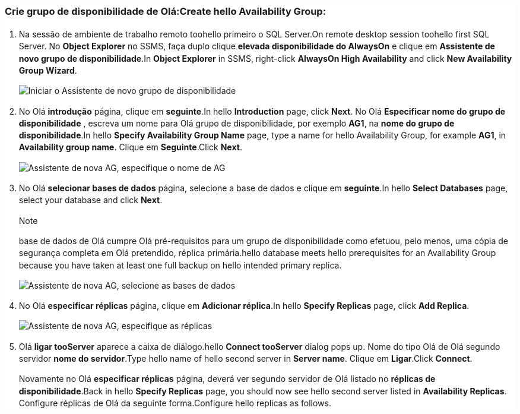 ### <a name="create-hello-availability-group"></a><span data-ttu-id="5752d-285">Crie grupo de disponibilidade de Olá:</span><span class="sxs-lookup"><span data-stu-id="5752d-285">Create hello Availability Group:</span></span>

1. <span data-ttu-id="5752d-286">Na sessão de ambiente de trabalho remoto toohello primeiro o SQL Server.</span><span class="sxs-lookup"><span data-stu-id="5752d-286">On remote desktop session toohello first SQL Server.</span></span> <span data-ttu-id="5752d-287">No **Object Explorer** no SSMS, faça duplo clique **elevada disponibilidade do AlwaysOn** e clique em **Assistente de novo grupo de disponibilidade**.</span><span class="sxs-lookup"><span data-stu-id="5752d-287">In **Object Explorer** in SSMS, right-click **AlwaysOn High Availability** and click **New Availability Group Wizard**.</span></span>

    ![Iniciar o Assistente de novo grupo de disponibilidade](./media/virtual-machines-windows-portal-sql-availability-group-tutorial/56-newagwiz.png)

2. <span data-ttu-id="5752d-289">No Olá **introdução** página, clique em **seguinte**.</span><span class="sxs-lookup"><span data-stu-id="5752d-289">In hello **Introduction** page, click **Next**.</span></span> <span data-ttu-id="5752d-290">No Olá **Especificar nome do grupo de disponibilidade** , escreva um nome para Olá grupo de disponibilidade, por exemplo **AG1**, na **nome do grupo de disponibilidade**.</span><span class="sxs-lookup"><span data-stu-id="5752d-290">In hello **Specify Availability Group Name** page, type a name for hello Availability Group, for example **AG1**, in **Availability group name**.</span></span> <span data-ttu-id="5752d-291">Clique em **Seguinte**.</span><span class="sxs-lookup"><span data-stu-id="5752d-291">Click **Next**.</span></span>

    ![Assistente de nova AG, especifique o nome de AG](./media/virtual-machines-windows-portal-sql-availability-group-tutorial/58-newagname.png)

3. <span data-ttu-id="5752d-293">No Olá **selecionar bases de dados** página, selecione a base de dados e clique em **seguinte**.</span><span class="sxs-lookup"><span data-stu-id="5752d-293">In hello **Select Databases** page, select your database and click **Next**.</span></span>

   >[!NOTE]
   ><span data-ttu-id="5752d-294">base de dados de Olá cumpre Olá pré-requisitos para um grupo de disponibilidade como efetuou, pelo menos, uma cópia de segurança completa em Olá pretendido, réplica primária.</span><span class="sxs-lookup"><span data-stu-id="5752d-294">hello database meets hello prerequisites for an Availability Group because you have taken at least one full backup on hello intended primary replica.</span></span>

   ![Assistente de nova AG, selecione as bases de dados](./media/virtual-machines-windows-portal-sql-availability-group-tutorial/60-newagselectdatabase.png)
4. <span data-ttu-id="5752d-296">No Olá **especificar réplicas** página, clique em **Adicionar réplica**.</span><span class="sxs-lookup"><span data-stu-id="5752d-296">In hello **Specify Replicas** page, click **Add Replica**.</span></span>

   ![Assistente de nova AG, especifique as réplicas](./media/virtual-machines-windows-portal-sql-availability-group-tutorial/62-newagaddreplica.png)
5. <span data-ttu-id="5752d-298">Olá **ligar tooServer** aparece a caixa de diálogo.</span><span class="sxs-lookup"><span data-stu-id="5752d-298">hello **Connect tooServer** dialog pops up.</span></span> <span data-ttu-id="5752d-299">Nome do tipo Olá de Olá segundo servidor **nome do servidor**.</span><span class="sxs-lookup"><span data-stu-id="5752d-299">Type hello name of hello second server in **Server name**.</span></span> <span data-ttu-id="5752d-300">Clique em **Ligar**.</span><span class="sxs-lookup"><span data-stu-id="5752d-300">Click **Connect**.</span></span>

   <span data-ttu-id="5752d-301">Novamente no Olá **especificar réplicas** página, deverá ver segundo servidor de Olá listado no **réplicas de disponibilidade**.</span><span class="sxs-lookup"><span data-stu-id="5752d-301">Back in hello **Specify Replicas** page, you should now see hello second server listed in **Availability Replicas**.</span></span> <span data-ttu-id="5752d-302">Configure réplicas de Olá da seguinte forma.</span><span class="sxs-lookup"><span data-stu-id="5752d-302">Configure hello replicas as follows.</span></span>
